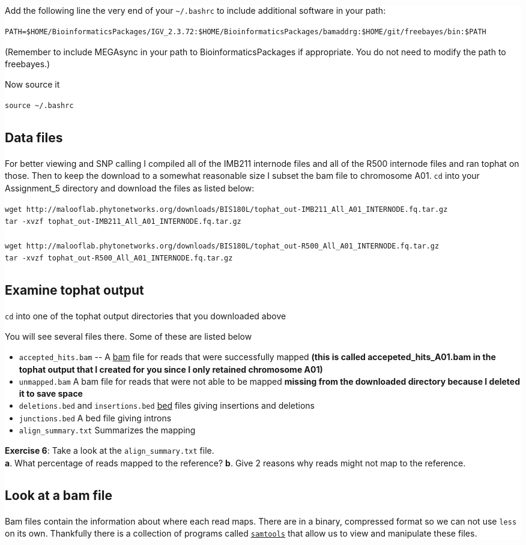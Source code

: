 Add the following line the very end of your `~/.bashrc` to include additional software in your path:

    PATH=$HOME/BioinformaticsPackages/IGV_2.3.72:$HOME/BioinformaticsPackages/bamaddrg:$HOME/git/freebayes/bin:$PATH
    
(Remember to include MEGAsync in your path to BioinformaticsPackages if appropriate.  You do not need to modify the path to freebayes.)
    
Now source it

    source ~/.bashrc    

## Data files

For better viewing and SNP calling I compiled all of the IMB211 internode files and all of the R500 internode files and ran tophat on those.  Then to keep the download to a somewhat reasonable size I subset the bam file to chromosome A01.  `cd` into your Assignment_5 directory and download the files as listed below:

    wget http://malooflab.phytonetworks.org/downloads/BIS180L/tophat_out-IMB211_All_A01_INTERNODE.fq.tar.gz
    tar -xvzf tophat_out-IMB211_All_A01_INTERNODE.fq.tar.gz

    wget http://malooflab.phytonetworks.org/downloads/BIS180L/tophat_out-R500_All_A01_INTERNODE.fq.tar.gz
    tar -xvzf tophat_out-R500_All_A01_INTERNODE.fq.tar.gz


## Examine tophat output

`cd` into one of the tophat output directories that you downloaded above

You will see several files there.  Some of these are listed below

* `accepted_hits.bam` -- A [bam](https://samtools.github.io/hts-specs/SAMv1.pdf) file for reads that were successfully mapped __(this is called accepeted_hits_A01.bam in the tophat output that I created for you since I only retained chromosome A01)__
* `unmapped.bam` A bam file for reads that were not able to be mapped __missing from the downloaded directory because I deleted it to save space__
* `deletions.bed` and `insertions.bed` [bed](https://genome.ucsc.edu/FAQ/FAQformat.html) files giving insertions and deletions
* `junctions.bed` A bed file giving introns
* `align_summary.txt` Summarizes the mapping

__Exercise 6__: Take a look at the `align_summary.txt` file.  
__a__.  What percentage of reads mapped to the reference?
__b__.  Give 2 reasons why reads might not map to the reference.

## Look at a bam file

Bam files contain the information about where each read maps.  There are in a binary, compressed format so we can not use `less` on its own.  Thankfully there is a collection of programs called [`samtools`](http://www.htslib.org/) that allow us to view and manipulate these files.
